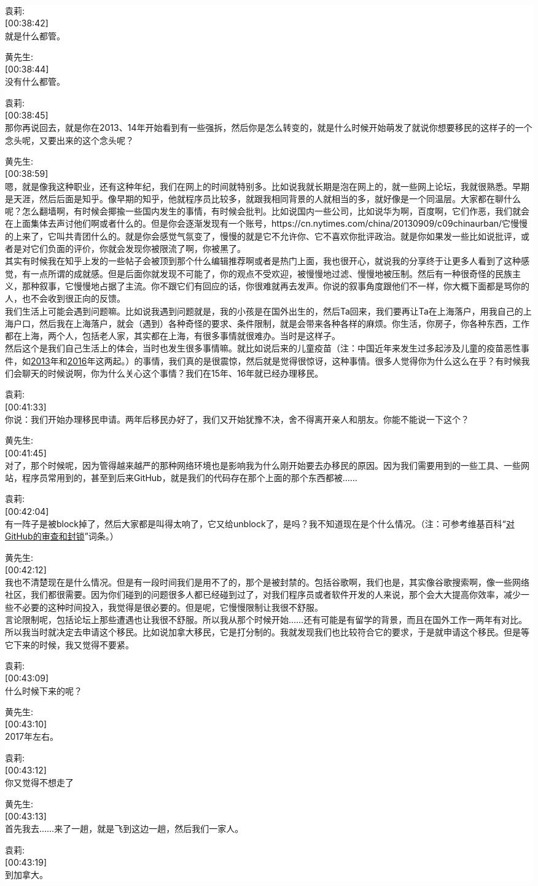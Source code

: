 

<p>袁莉:<br>[00:38:42]<br>就是什么都管。</p>



<p>黄先生:<br>[00:38:44]<br>没有什么都管。</p>



<p>袁莉:<br>[00:38:45]<br>那你再说回去，就是你在2013、14年开始看到有一些强拆，然后你是怎么转变的，就是什么时候开始萌发了就说你想要移民的这样子的一个念头呢，又要出来的这个念头呢？</p>



<p>黄先生:<br>[00:38:59]<br>嗯，就是像我这种职业，还有这种年纪，我们在网上的时间就特别多。比如说我就长期是泡在网上的，就一些网上论坛，我就很熟悉。早期是天涯，然后后面是知乎。像早期的知乎，他就程序员比较多，就跟我相同背景的人就相当的多，就好像是一个同温层。大家都在聊什么呢？怎么翻墙啊，有时候会揶揄一些国内发生的事情，有时候会批判。比如说国内一些公司，比如说华为啊，百度啊，它们作恶，我们就会在上面集体去声讨他们啊或者什么的。但是你会逐渐发现有一个账号，https://cn.nytimes.com/china/20130909/c09chinaurban/它慢慢的上来了，它叫共青团什么的。就是你会感觉气氛变了，慢慢的就是它不允许你、它不喜欢你批评政治。就是你如果发一些比如说批评，或者是对它们负面的评价，你就会发现你被限流了啊，你被黑了。<br>其实有时候我在知乎上发的一些帖子会被顶到那个什么编辑推荐啊或者是热门上面，我也很开心，就说我的分享终于让更多人看到了这种感觉，有一点所谓的成就感。但是后面你就发现不可能了，你的观点不受欢迎，被慢慢地过滤、慢慢地被压制。然后有一种很奇怪的民族主义，那种叙事，它慢慢地占据了主流。你不跟它们有回应的话，你很难就再去发声。你说的叙事角度跟他们不一样，你大概下面都是骂你的人，也不会收到很正向的反馈。<br>我们生活上可能会遇到问题嘛。比如说我遇到问题就是，我的小孩是在国外出生的，然后Ta回来，我们要再让Ta在上海落户，用我自己的上海户口，然后我在上海落户，就会（遇到）各种奇怪的要求、条件限制，就是会带来各种各样的麻烦。你生活，你房子，你各种东西，工作都在上海，两个人，包括老人家，其实都在上海，有很多事情就很难办。当时是这样子。<br>然后这个是我们自己生活上的体会，当时也发生很多事情嘛。就比如说后来的儿童疫苗（注：中国近年来发生过多起涉及儿童的疫苗恶性事件，如<a href="https://cn.nytimes.com/china/20131226/c26vaccine/">2013</a>年和<a href="https://cn.nytimes.com/china/20160419/c19chinavaccine/">2016</a>年这两起。）的事情，我们真的是很震惊，然后就是觉得很惊讶，这种事情。很多人觉得你为什么这么在乎？有时候我们会聊天的时候说啊，你为什么关心这个事情？我们在15年、16年就已经办理移民。</p>



<p>袁莉:<br>[00:41:33]<br>你说：我们开始办理移民申请。两年后移民办好了，我们又开始犹豫不决，舍不得离开亲人和朋友。你能不能说一下这个？</p>



<p>黄先生:<br>[00:41:45]<br>对了，那个时候呢，因为管得越来越严的那种网络环境也是影响我为什么刚开始要去办移民的原因。因为我们需要用到的一些工具、一些网站，程序员常用到的，甚至到后来GitHub，就是我们的代码存在那个上面的那个东西都被……</p>



<p>袁莉:<br>[00:42:04]<br>有一阵子是被block掉了，然后大家都是叫得太响了，它又给unblock了，是吗？我不知道现在是个什么情况。（注：可参考维基百科“<a href="https://zh.wikipedia.org/zh-hans/%E5%AF%B9GitHub%E7%9A%84%E5%AE%A1%E6%9F%A5%E5%92%8C%E5%B0%81%E9%94%81">对GitHub的审查和封锁</a>”词条。）</p>



<p>黄先生:<br>[00:42:12]<br>我也不清楚现在是什么情况。但是有一段时间我们是用不了的，那个是被封禁的。包括谷歌啊，我们也是，其实像谷歌搜索啊，像一些网络社区，我们都很需要。因为你们碰到的问题很多人都已经碰到过了，对我们程序员或者软件开发的人来说，那个会大大提高你效率，减少一些不必要的这种时间投入，我觉得是很必要的。但是呢，它慢慢限制让我很不舒服。<br>言论限制呢，包括论坛上那些遭遇也让我很不舒服。所以我从那个时候开始……还有可能是有留学的背景，而且在国外工作一两年有对比。所以我当时就决定去申请这个移民。比如说加拿大移民，它是打分制的。我就发现我们也比较符合它的要求，于是就申请这个移民。但是等它下来的时候，我又觉得不要紧。</p>



<p>袁莉:<br>[00:43:09]<br>什么时候下来的呢？</p>



<p>黄先生:<br>[00:43:10]<br>2017年左右。</p>



<p>袁莉:<br>[00:43:12]<br>你又觉得不想走了</p>



<p>黄先生:<br>[00:43:13]<br>首先我去……来了一趟，就是飞到这边一趟，然后我们一家人。</p>



<p>袁莉:<br>[00:43:19]<br>到加拿大。</p>
